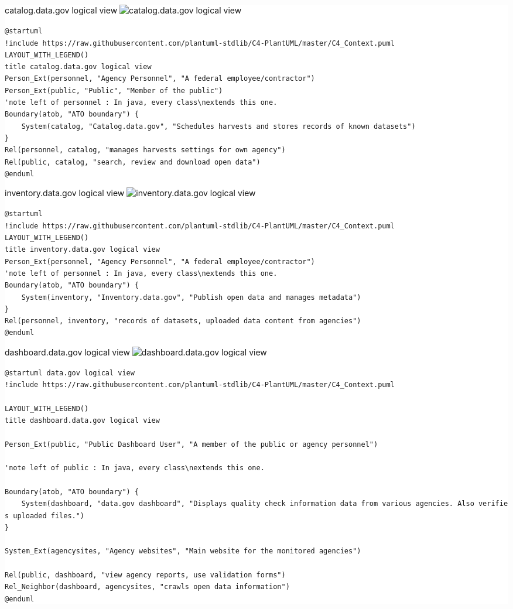 ```plantuml
```

catalog.data.gov logical view
![catalog.data.gov logical view](http://www.plantuml.com/plantuml/png/NP71RjD048RlVeeX5n8fs1TEFRM422gbDAAf419IDDwTs8RrZBKpTX8XtftT5gg0JwlVy_t-F7kjXj76FXIlEdPXz0IjsQ1NLHNnM3QTjMCzAaKdRCHMEkahzB53di8uZDNgxPjjGBR7kqqLq4WjHVjLdZvPEUJcpStN-yVT_iljxkD-i_wm_lH-lYYiiq3Wq318KteqB1kP84ZJEGmmTNGijXHLUBy-sNoWV6GAIvZTDCJk3Dk_qIndS21FCP7K3q7EH5KsZkXCucpnJzLOXyubPljqoFGTzJL5a0DOI_0yaA3NB4OGw63vrOi2NC4jmtUSS0aqKJo32wZwZUban5x1sav1cChYdOpiCPxdQ59dpTqzr7-osG9-5f2UXxCQzNEFsjQ2qQUvrNzxoP8FhYK_1b9eCKwafe3iGKrYoY8vYLwpw0-M8qD6bKpJV_mgFbEuNE7bftfaR2vB4sGTDme7YP2RCEyxwUQMb-rTLYXXTEqI8kLhUxBo2Go27cIWPvV4NnFxiG-_0G00)
```plantuml
@startuml
!include https://raw.githubusercontent.com/plantuml-stdlib/C4-PlantUML/master/C4_Context.puml
LAYOUT_WITH_LEGEND()
title catalog.data.gov logical view
Person_Ext(personnel, "Agency Personnel", "A federal employee/contractor")
Person_Ext(public, "Public", "Member of the public")
'note left of personnel : In java, every class\nextends this one.
Boundary(atob, "ATO boundary") {
    System(catalog, "Catalog.data.gov", "Schedules harvests and stores records of known datasets")
}
Rel(personnel, catalog, "manages harvests settings for own agency")
Rel(public, catalog, "search, review and download open data")
@enduml
```

inventory.data.gov logical view
![inventory.data.gov logical view](http://www.plantuml.com/plantuml/png/PP5HYnCn58NVvrTS-s8BTUR5fttQTIrQg6xHBY88vJOvdObaReRaPhQ3-D-TuBeKp5CuENmvvzxRf1mrzxvwvSJuR46Twf1kcYRoKzqwxV8f9qGJH25Qcz0tRADZ6NqUSdF_zitUi-ZZfrtZMP5qbextnNtHUYZatTttXyV3yTlsyF6ustpOV7w_N5Ngr8ESZ10DSQejAzTj6Cc7rXdsD3eyLNl45EIukUXoGBaA_9eMTot4JBJ_9osAHcTOHFQ4Vl1X0fgIERAP-OjLzLg2WZpEIk5CBpIweQtGJnvvJHWH9pAUK_eXk2Z49jBE9Gg2kdeNibYEqv8rdCgFXmSwFMkB5VsgQ3vVfwJebo_5Pj_slv8bxpwVl4iTXG52vO5OBFKit29H3-KYpi5_Lr_Wh-jVioDCY3QLIiMUe6bDUUxF5lOlzdbpT8wX9owJSqWpznPYoth-0000)
```plantuml
@startuml
!include https://raw.githubusercontent.com/plantuml-stdlib/C4-PlantUML/master/C4_Context.puml
LAYOUT_WITH_LEGEND()
title inventory.data.gov logical view
Person_Ext(personnel, "Agency Personnel", "A federal employee/contractor")
'note left of personnel : In java, every class\nextends this one.
Boundary(atob, "ATO boundary") {
    System(inventory, "Inventory.data.gov", "Publish open data and manages metadata")
}
Rel(personnel, inventory, "records of datasets, uploaded data content from agencies")
@enduml

```

dashboard.data.gov logical view
![dashboard.data.gov logical view](http://www.plantuml.com/plantuml/png/RP51ZzCm48Nl_XL3BxJIabuuxMdBjeALkhiLj498IDKadhI6YIVOutGhn7_7QMXLfCqf7i_CU-_pNLGCcXe6Yuh5JZfWsRaA6Jf71_F6-OgJ9TYhjl5sEWruA7PEzwbCaK8bNibhKKapHHiS-evJcwRtxz-j6Brk7fTJHgMekRIzxxjVj6YpdZ7BsRVdpNhxzM7zQRjSV5mypSSJeqwPm6BSbuB15g-xCYiAKVnsyQBZDfNigXiOhKu_C3_FmYOR7EMB6JJKb1H0Qj0zmJ014W1tvAiZjATjddWqCUQj5oLWgZNtdtjluS733-pm1gYZS8IACSRlFgSXRsDUwoA8fyAO3vAynN0SeqhPgw-VeVnN6qtWju7yVJb6fMPyoPdxBaalnTxxtCMMyHZXLq9sceNtLFq4vsi93QeJ3_qWr44Qw30uIN68vIWMCECea0sxEXyXjIneoKBjED_cj7-C6QoSK0uuebEAlV41pe7AKwLtyuZEdmkG7PnmDkATIY1xqUqnVYQ-FCrrpFxzpjm3jH8qQwL8sJmxEoJgi_LByexj4xbT7WxNhFxtMGKyS0HfQM1n3IS3DtVaRMhuBm00)
```plantuml
@startuml data.gov logical view
!include https://raw.githubusercontent.com/plantuml-stdlib/C4-PlantUML/master/C4_Context.puml

LAYOUT_WITH_LEGEND()
title dashboard.data.gov logical view

Person_Ext(public, "Public Dashboard User", "A member of the public or agency personnel")

'note left of public : In java, every class\nextends this one.

Boundary(atob, "ATO boundary") {
    System(dashboard, "data.gov dashboard", "Displays quality check information data from various agencies. Also verifies uploaded files.")
}

System_Ext(agencysites, "Agency websites", "Main website for the monitored agencies")

Rel(public, dashboard, "view agency reports, use validation forms")
Rel_Neighbor(dashboard, agencysites, "crawls open data information") 
@enduml
```
